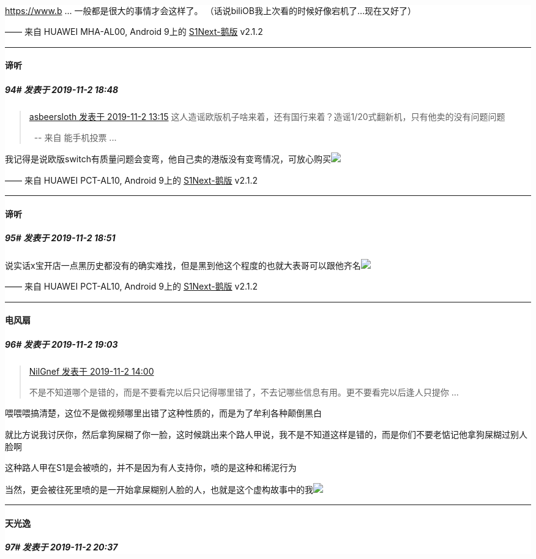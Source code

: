 https://www.b ...</blockquote>
一般都是很大的事情才会这样了。
（话说biliOB我上次看的时候好像宕机了…现在又好了）

—— 来自 HUAWEI MHA-AL00, Android 9上的 [S1Next-鹅版](https://github.com/ykrank/S1-Next/releases) v2.1.2


*****

####  谛听  
##### 94#       发表于 2019-11-2 18:48


<blockquote><a href="httphttps://bbs.saraba1st.com/2b/forum.php?mod=redirect&amp;goto=findpost&amp;pid=45383894&amp;ptid=1862909" target="_blank">asbeersloth 发表于 2019-11-2 13:15</a>
这人造谣欧版机子啥来着，还有国行来着？造谣1/20式翻新机，只有他卖的没有问题问题

  -- 来自 能手机投票 ...</blockquote>
我记得是说欧版switch有质量问题会变弯，他自己卖的港版没有变弯情况，可放心购买<img src="https://static.saraba1st.com/image/smiley/face2017/049.png" referrerpolicy="no-referrer">

—— 来自 HUAWEI PCT-AL10, Android 9上的 [S1Next-鹅版](https://github.com/ykrank/S1-Next/releases) v2.1.2


*****

####  谛听  
##### 95#       发表于 2019-11-2 18:51


说实话x宝开店一点黑历史都没有的确实难找，但是黑到他这个程度的也就大表哥可以跟他齐名<img src="https://static.saraba1st.com/image/smiley/face2017/018.png" referrerpolicy="no-referrer">

—— 来自 HUAWEI PCT-AL10, Android 9上的 [S1Next-鹅版](https://github.com/ykrank/S1-Next/releases) v2.1.2


*****

####  电风扇  
##### 96#       发表于 2019-11-2 19:03


<blockquote><a href="httphttps://bbs.saraba1st.com/2b/forum.php?mod=redirect&amp;goto=findpost&amp;pid=45384390&amp;ptid=1862909" target="_blank">NilGnef 发表于 2019-11-2 14:00</a>

不是不知道哪个是错的，而是不要看完以后只记得哪里错了，不去记哪些信息有用。更不要看完以后逢人只提你 ...</blockquote>
喂喂喂搞清楚，这位不是做视频哪里出错了这种性质的，而是为了牟利各种颠倒黑白


就比方说我讨厌你，然后拿狗屎糊了你一脸，这时候跳出来个路人甲说，我不是不知道这样是错的，而是你们不要老惦记他拿狗屎糊过别人脸啊


这种路人甲在S1是会被喷的，并不是因为有人支持你，喷的是这种和稀泥行为

当然，更会被往死里喷的是一开始拿屎糊别人脸的人，也就是这个虚构故事中的我<img src="https://static.saraba1st.com/image/smiley/face2017/037.png" referrerpolicy="no-referrer">


*****

####  天光逸  
##### 97#       发表于 2019-11-2 20:37
